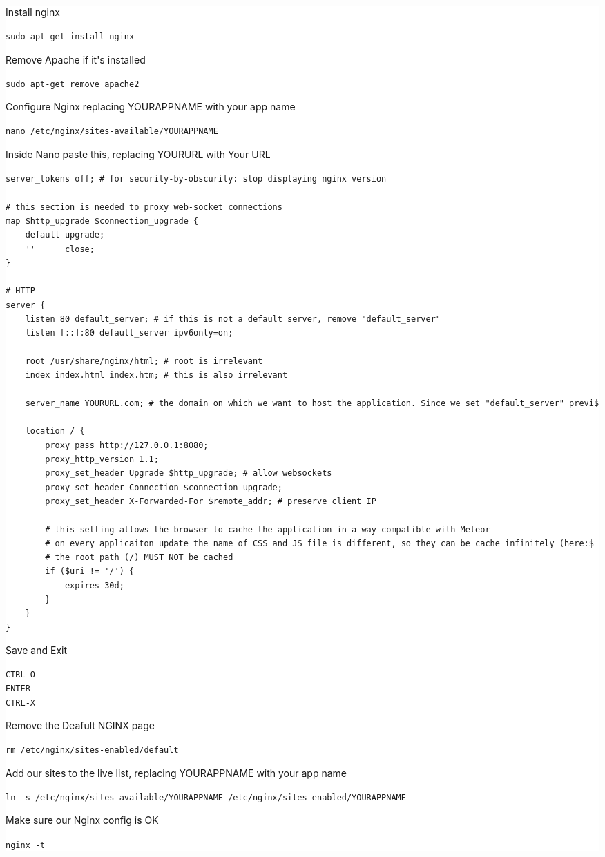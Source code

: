 Install nginx
```
sudo apt-get install nginx
```
Remove Apache if it's installed
```
sudo apt-get remove apache2
```
Configure Nginx replacing YOURAPPNAME with your app name
```
nano /etc/nginx/sites-available/YOURAPPNAME
```
Inside Nano paste this, replacing YOURURL with Your URL
```
server_tokens off; # for security-by-obscurity: stop displaying nginx version

# this section is needed to proxy web-socket connections
map $http_upgrade $connection_upgrade {
    default upgrade;
    ''      close;
}

# HTTP
server {
    listen 80 default_server; # if this is not a default server, remove "default_server"
    listen [::]:80 default_server ipv6only=on;

    root /usr/share/nginx/html; # root is irrelevant
    index index.html index.htm; # this is also irrelevant

    server_name YOURURL.com; # the domain on which we want to host the application. Since we set "default_server" previ$

    location / {
        proxy_pass http://127.0.0.1:8080;
        proxy_http_version 1.1;
        proxy_set_header Upgrade $http_upgrade; # allow websockets
        proxy_set_header Connection $connection_upgrade;
        proxy_set_header X-Forwarded-For $remote_addr; # preserve client IP

        # this setting allows the browser to cache the application in a way compatible with Meteor
        # on every applicaiton update the name of CSS and JS file is different, so they can be cache infinitely (here:$
        # the root path (/) MUST NOT be cached
        if ($uri != '/') {
            expires 30d;
        }
    }
}
```
Save and Exit
```
CTRL-O
ENTER
CTRL-X
```
Remove the Deafult NGINX page
```
rm /etc/nginx/sites-enabled/default
```
Add our sites to the live list, replacing YOURAPPNAME with your app name
```
ln -s /etc/nginx/sites-available/YOURAPPNAME /etc/nginx/sites-enabled/YOURAPPNAME
```
Make sure our Nginx config is OK
```
nginx -t
```